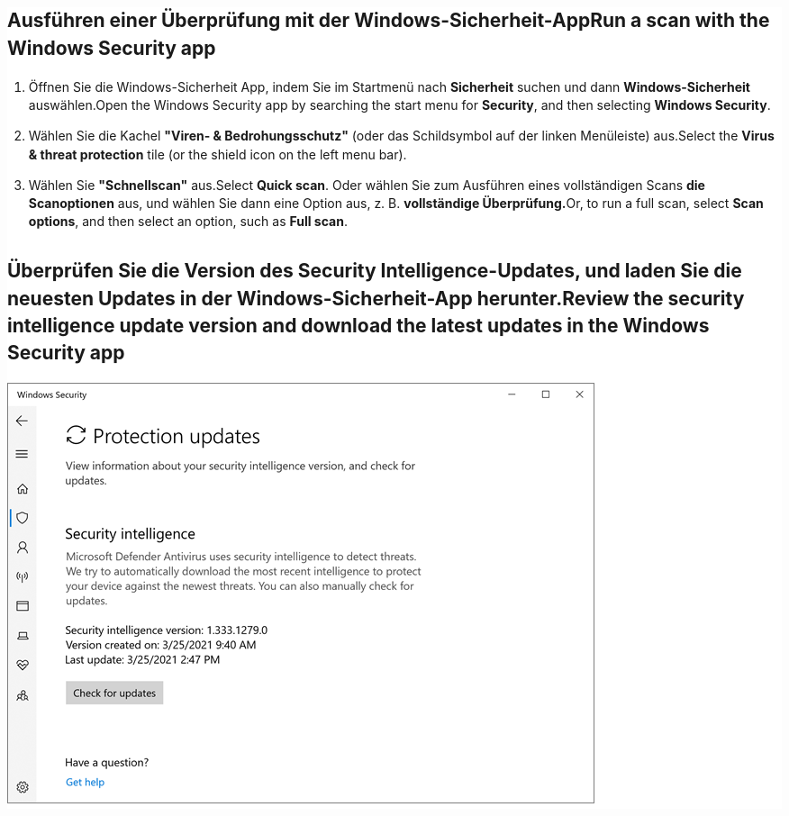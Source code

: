 
## <a name="run-a-scan-with-the-windows-security-app"></a><span data-ttu-id="7d7d0-125">Ausführen einer Überprüfung mit der Windows-Sicherheit-App</span><span class="sxs-lookup"><span data-stu-id="7d7d0-125">Run a scan with the Windows Security app</span></span>

1. <span data-ttu-id="7d7d0-126">Öffnen Sie die Windows-Sicherheit App, indem Sie im Startmenü nach **Sicherheit** suchen und dann **Windows-Sicherheit** auswählen.</span><span class="sxs-lookup"><span data-stu-id="7d7d0-126">Open the Windows Security app by searching the start menu for **Security**, and then selecting **Windows Security**.</span></span>

2. <span data-ttu-id="7d7d0-127">Wählen Sie die Kachel **"Viren- & Bedrohungsschutz"** (oder das Schildsymbol auf der linken Menüleiste) aus.</span><span class="sxs-lookup"><span data-stu-id="7d7d0-127">Select the **Virus & threat protection** tile (or the shield icon on the left menu bar).</span></span>

3. <span data-ttu-id="7d7d0-128">Wählen Sie **"Schnellscan"** aus.</span><span class="sxs-lookup"><span data-stu-id="7d7d0-128">Select **Quick scan**.</span></span> <span data-ttu-id="7d7d0-129">Oder wählen Sie zum Ausführen eines vollständigen Scans **die Scanoptionen** aus, und wählen Sie dann eine Option aus, z. B. **vollständige Überprüfung.**</span><span class="sxs-lookup"><span data-stu-id="7d7d0-129">Or, to run a full scan, select **Scan options**, and then select an option, such as **Full scan**.</span></span>

## <a name="review-the-security-intelligence-update-version-and-download-the-latest-updates-in-the-windows-security-app"></a><span data-ttu-id="7d7d0-130">Überprüfen Sie die Version des Security Intelligence-Updates, und laden Sie die neuesten Updates in der Windows-Sicherheit-App herunter.</span><span class="sxs-lookup"><span data-stu-id="7d7d0-130">Review the security intelligence update version and download the latest updates in the Windows Security app</span></span>

![Informationen zur Versionsnummer der Security Intelligence](images/defender/wdav-wdsc-defs.png)
